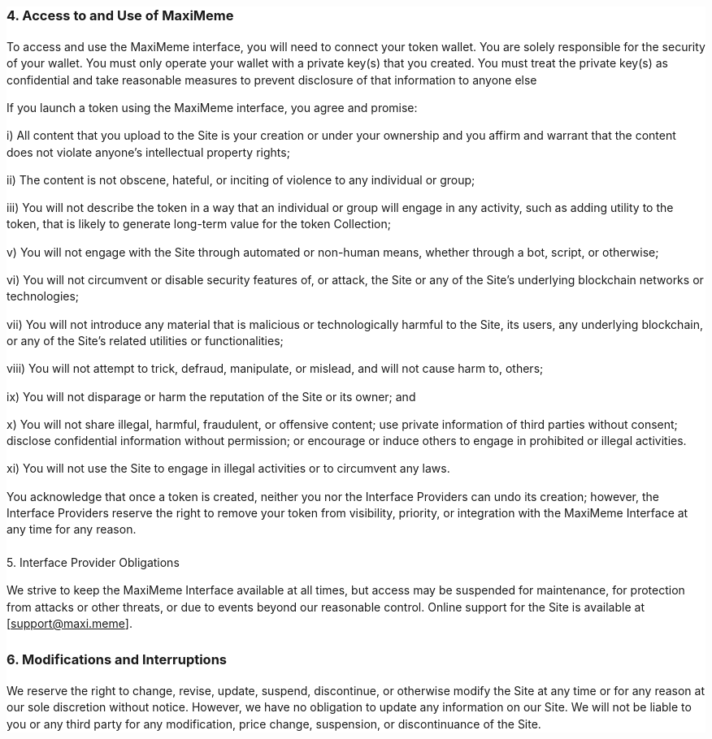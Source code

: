 ### 4. Access to and Use of MaxiMeme <a href="#id-4.-access-to-and-use-of-moonshot" id="id-4.-access-to-and-use-of-moonshot"></a>

To access and use the MaxiMeme interface, you will need to connect your token wallet. You are solely responsible for the security of your wallet. You must only operate your wallet with a private key(s) that you created. You must treat the private key(s) as confidential and take reasonable measures to prevent disclosure of that information to anyone else

If you launch a token using the MaxiMeme interface, you agree and promise:

i) All content that you upload to the Site is your creation or under your ownership and you affirm and warrant that the content does not violate anyone’s intellectual property rights;

ii) The content is not obscene, hateful, or inciting of violence to any individual or group;

iii) You will not describe the token in a way that an individual or group will engage in any activity, such as adding utility to the token, that is likely to generate long-term value for the token Collection;

v) You will not engage with the Site through automated or non-human means, whether through a bot, script, or otherwise;

vi) You will not circumvent or disable security features of, or attack, the Site or any of the Site’s underlying blockchain networks or technologies;

vii) You will not introduce any material that is malicious or technologically harmful to the Site, its users, any underlying blockchain, or any of the Site’s related utilities or functionalities;

viii) You will not attempt to trick, defraud, manipulate, or mislead, and will not cause harm to, others;

ix) You will not disparage or harm the reputation of the Site or its owner; and

x) You will not share illegal, harmful, fraudulent, or offensive content; use private information of third parties without consent; disclose confidential information without permission; or encourage or induce others to engage in prohibited or illegal activities.

xi) You will not use the Site to engage in illegal activities or to circumvent any laws.

You acknowledge that once a token is created, neither you nor the Interface Providers can undo its creation; however, the Interface Providers reserve the right to remove your token from visibility, priority, or integration with the MaxiMeme Interface at any time for any reason.\
\
5\. Interface Provider Obligations

We strive to keep the MaxiMeme Interface available at all times, but access may be suspended for maintenance, for protection from attacks or other threats, or due to events beyond our reasonable control. Online support for the Site is available at \[support@maxi.meme].

### 6. Modifications and Interruptions <a href="#id-6.-modifications-and-interruptions" id="id-6.-modifications-and-interruptions"></a>

We reserve the right to change, revise, update, suspend, discontinue, or otherwise modify the Site at any time or for any reason at our sole discretion without notice. However, we have no obligation to update any information on our Site. We will not be liable to you or any third party for any modification, price change, suspension, or discontinuance of the Site.
